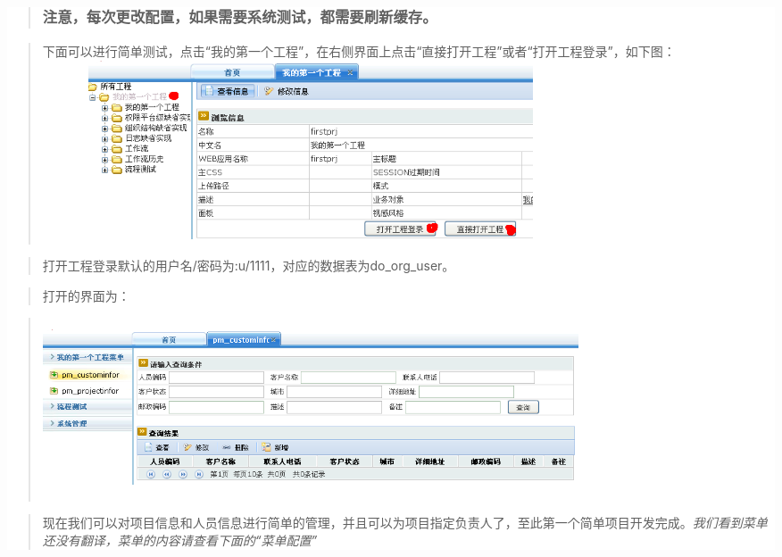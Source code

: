 > ### 注意，每次更改配置，如果需要系统测试，都需要刷新缓存。 ###

> 下面可以进行简单测试，点击“我的第一个工程”，在右侧界面上点击“直接打开工程”或者“打开工程登录”，如下图：
> <img width='600' height='200' src='imgs/yiyi_bs_open.png' />

> 打开工程登录默认的用户名/密码为:u/1111，对应的数据表为do\_org\_user。

> 打开的界面为：

> <img width='600' height='200' src='imgs/yiyi_bs_simple.png' />

> 现在我们可以对项目信息和人员信息进行简单的管理，并且可以为项目指定负责人了，至此第一个简单项目开发完成。_我们看到菜单还没有翻译，菜单的内容请查看下面的“菜单配置”_











